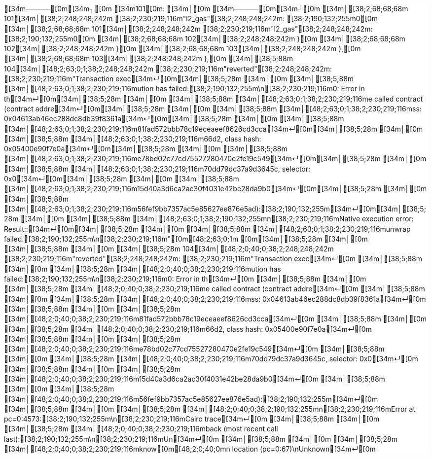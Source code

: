 [34m─────[0m[34m┐[0m
[34m101[0m: [34m│[0m
[34m─────[0m[34m┘[0m
[34m│[38;2;68;68;68m 101[34m│[38;2;248;248;242m        [38;2;230;219;116m"l2_gas"[38;2;248;248;242m: [38;2;190;132;255m0[0m               [34m│[38;2;68;68;68m 101[34m│[38;2;248;248;242m        [38;2;230;219;116m"l2_gas"[38;2;248;248;242m: [38;2;190;132;255m0[0m
[34m│[38;2;68;68;68m 102[34m│[38;2;248;248;242m      }[0m                           [34m│[38;2;68;68;68m 102[34m│[38;2;248;248;242m      }[0m
[34m│[38;2;68;68;68m 103[34m│[38;2;248;248;242m    },[0m                            [34m│[38;2;68;68;68m 103[34m│[38;2;248;248;242m    },[0m
[34m│[38;5;88m 104[34m│[48;2;63;0;1;38;2;248;248;242m    [38;2;230;219;116m"reverted"[38;2;248;248;242m: [38;2;230;219;116m"Transaction exec[34m↵[0m[34m│[38;5;28m    [34m│[0m
[34m│[38;5;88m    [34m│[48;2;63;0;1;38;2;230;219;116mution has failed:[38;2;190;132;255m\n[38;2;230;219;116m0: Error in th[34m↵[0m[34m│[38;5;28m    [34m│[0m
[34m│[38;5;88m    [34m│[48;2;63;0;1;38;2;230;219;116me called contract (contract addre[34m↵[0m[34m│[38;5;28m    [34m│[0m
[34m│[38;5;88m    [34m│[48;2;63;0;1;38;2;230;219;116mss: 0x04613ab46ec288dc8db39f8361a[34m↵[0m[34m│[38;5;28m    [34m│[0m
[34m│[38;5;88m    [34m│[48;2;63;0;1;38;2;230;219;116m81fad572bbb78c19eceaeef8626cd3cca[34m↵[0m[34m│[38;5;28m    [34m│[0m
[34m│[38;5;88m    [34m│[48;2;63;0;1;38;2;230;219;116m66d2, class hash: 0x05400e90f7e0a[34m↵[0m[34m│[38;5;28m    [34m│[0m
[34m│[38;5;88m    [34m│[48;2;63;0;1;38;2;230;219;116me78bd02c77cd75527280470e2fe19c549[34m↵[0m[34m│[38;5;28m    [34m│[0m
[34m│[38;5;88m    [34m│[48;2;63;0;1;38;2;230;219;116m70dd79dc37a9d3645c, selector: 0x0[34m↵[0m[34m│[38;5;28m    [34m│[0m
[34m│[38;5;88m    [34m│[48;2;63;0;1;38;2;230;219;116m15d40a3d6ca2ac30f4031e42be28da9b0[34m↵[0m[34m│[38;5;28m    [34m│[0m
[34m│[38;5;88m    [34m│[48;2;63;0;1;38;2;230;219;116m56fef9bb7357ac5e85627ee876e5ad):[38;2;190;132;255m\[34m↵[0m[34m│[38;5;28m    [34m│[0m
[34m│[38;5;88m    [34m│[48;2;63;0;1;38;2;190;132;255mn[38;2;230;219;116mNative execution error: Result::[34m↵[0m[34m│[38;5;28m    [34m│[0m
[34m│[38;5;88m    [34m│[48;2;63;0;1;38;2;230;219;116munwrap failed.[38;2;190;132;255m\n[38;2;230;219;116m"[0m[48;2;63;0;1m                 [0m[34m│[38;5;28m    [34m│[0m
[34m│[38;5;88m    [34m│[0m                                  [34m│[38;5;28m 104[34m│[48;2;0;40;0;38;2;248;248;242m    [38;2;230;219;116m"reverted"[38;2;248;248;242m: [38;2;230;219;116m"Transaction exec[34m↵[0m
[34m│[38;5;88m    [34m│[0m                                  [34m│[38;5;28m    [34m│[48;2;0;40;0;38;2;230;219;116mution has failed:[38;2;190;132;255m\n[38;2;230;219;116m0: Error in th[34m↵[0m
[34m│[38;5;88m    [34m│[0m                                  [34m│[38;5;28m    [34m│[48;2;0;40;0;38;2;230;219;116me called contract (contract addre[34m↵[0m
[34m│[38;5;88m    [34m│[0m                                  [34m│[38;5;28m    [34m│[48;2;0;40;0;38;2;230;219;116mss: 0x04613ab46ec288dc8db39f8361a[34m↵[0m
[34m│[38;5;88m    [34m│[0m                                  [34m│[38;5;28m    [34m│[48;2;0;40;0;38;2;230;219;116m81fad572bbb78c19eceaeef8626cd3cca[34m↵[0m
[34m│[38;5;88m    [34m│[0m                                  [34m│[38;5;28m    [34m│[48;2;0;40;0;38;2;230;219;116m66d2, class hash: 0x05400e90f7e0a[34m↵[0m
[34m│[38;5;88m    [34m│[0m                                  [34m│[38;5;28m    [34m│[48;2;0;40;0;38;2;230;219;116me78bd02c77cd75527280470e2fe19c549[34m↵[0m
[34m│[38;5;88m    [34m│[0m                                  [34m│[38;5;28m    [34m│[48;2;0;40;0;38;2;230;219;116m70dd79dc37a9d3645c, selector: 0x0[34m↵[0m
[34m│[38;5;88m    [34m│[0m                                  [34m│[38;5;28m    [34m│[48;2;0;40;0;38;2;230;219;116m15d40a3d6ca2ac30f4031e42be28da9b0[34m↵[0m
[34m│[38;5;88m    [34m│[0m                                  [34m│[38;5;28m    [34m│[48;2;0;40;0;38;2;230;219;116m56fef9bb7357ac5e85627ee876e5ad):[38;2;190;132;255m\[34m↵[0m
[34m│[38;5;88m    [34m│[0m                                  [34m│[38;5;28m    [34m│[48;2;0;40;0;38;2;190;132;255mn[38;2;230;219;116mError at pc=0:4573:[38;2;190;132;255m\n[38;2;230;219;116mCairo trace[34m↵[0m
[34m│[38;5;88m    [34m│[0m                                  [34m│[38;5;28m    [34m│[48;2;0;40;0;38;2;230;219;116mback (most recent call last):[38;2;190;132;255m\n[38;2;230;219;116mUn[34m↵[0m
[34m│[38;5;88m    [34m│[0m                                  [34m│[38;5;28m    [34m│[48;2;0;40;0;38;2;230;219;116mknow[0m[48;2;0;40;0mn location (pc=0:67)\nUnknown[34m↵[0m